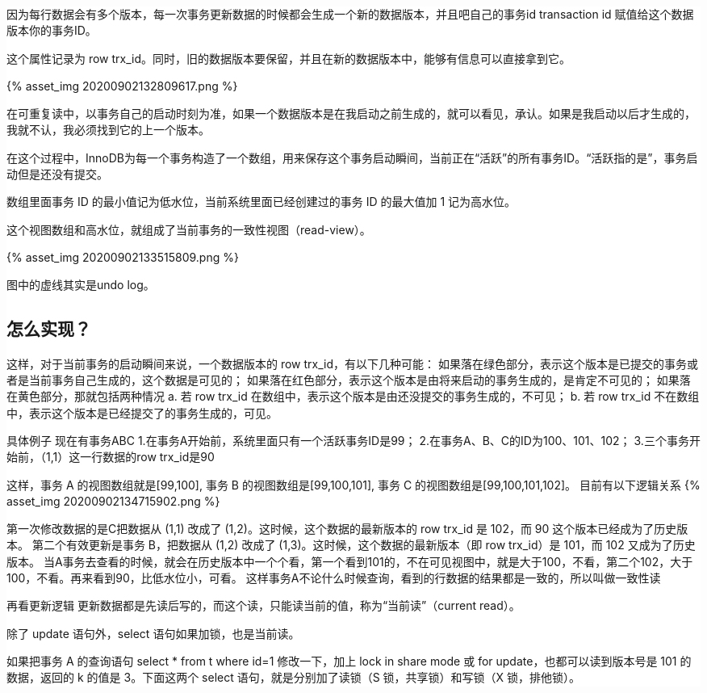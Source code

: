 因为每行数据会有多个版本，每一次事务更新数据的时候都会生成一个新的数据版本，并且吧自己的事务id transaction id 赋值给这个数据版本你的事务ID。

这个属性记录为 row trx_id。同时，旧的数据版本要保留，并且在新的数据版本中，能够有信息可以直接拿到它。

{% asset_img 20200902132809617.png %}



在可重复读中，以事务自己的启动时刻为准，如果一个数据版本是在我启动之前生成的，就可以看见，承认。如果是我启动以后才生成的，我就不认，我必须找到它的上一个版本。

在这个过程中，InnoDB为每一个事务构造了一个数组，用来保存这个事务启动瞬间，当前正在“活跃”的所有事务ID。“活跃指的是”，事务启动但是还没有提交。

数组里面事务 ID 的最小值记为低水位，当前系统里面已经创建过的事务 ID 的最大值加 1 记为高水位。

这个视图数组和高水位，就组成了当前事务的一致性视图（read-view）。

{% asset_img 20200902133515809.png %}

图中的虚线其实是undo log。

## 怎么实现？

这样，对于当前事务的启动瞬间来说，一个数据版本的 row trx_id，有以下几种可能：
如果落在绿色部分，表示这个版本是已提交的事务或者是当前事务自己生成的，这个数据是可见的；
如果落在红色部分，表示这个版本是由将来启动的事务生成的，是肯定不可见的；
如果落在黄色部分，那就包括两种情况
a. 若 row trx_id 在数组中，表示这个版本是由还没提交的事务生成的，不可见；
b. 若 row trx_id 不在数组中，表示这个版本是已经提交了的事务生成的，可见。

具体例子
现在有事务ABC
1.在事务A开始前，系统里面只有一个活跃事务ID是99；
2.在事务A、B、C的ID为100、101、102；
3.三个事务开始前，（1,1）这一行数据的row trx_id是90

这样，事务 A 的视图数组就是[99,100], 事务 B 的视图数组是[99,100,101], 事务 C 的视图数组是[99,100,101,102]。
目前有以下逻辑关系
{% asset_img 20200902134715902.png %}



第一次修改数据的是C把数据从 (1,1) 改成了 (1,2)。这时候，这个数据的最新版本的 row trx_id 是 102，而 90 这个版本已经成为了历史版本。
第二个有效更新是事务 B，把数据从 (1,2) 改成了 (1,3)。这时候，这个数据的最新版本（即 row trx_id）是 101，而 102 又成为了历史版本。
当A事务去查看的时候，就会在历史版本中一个个看，第一个看到101的，不在可见视图中，就是大于100，不看，第二个102，大于100，不看。再来看到90，比低水位小，可看。
这样事务A不论什么时候查询，看到的行数据的结果都是一致的，所以叫做一致性读

再看更新逻辑
更新数据都是先读后写的，而这个读，只能读当前的值，称为“当前读”（current read）。

除了 update 语句外，select 语句如果加锁，也是当前读。

如果把事务 A 的查询语句 select * from t where id=1 修改一下，加上 lock in share mode 或 for update，也都可以读到版本号是 101 的数据，返回的 k 的值是 3。下面这两个 select 语句，就是分别加了读锁（S 锁，共享锁）和写锁（X 锁，排他锁）。






